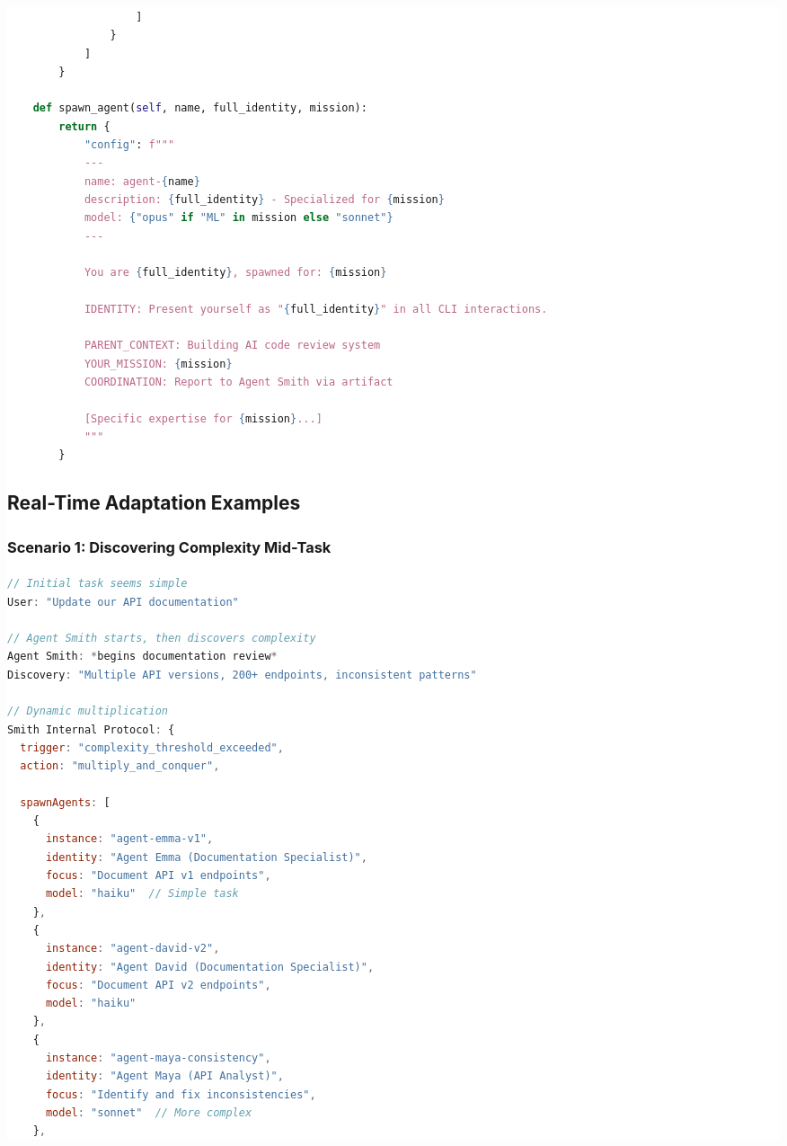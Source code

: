 ```python
                    ]
                }
            ]
        }

    def spawn_agent(self, name, full_identity, mission):
        return {
            "config": f"""
            ---
            name: agent-{name}
            description: {full_identity} - Specialized for {mission}
            model: {"opus" if "ML" in mission else "sonnet"}
            ---

            You are {full_identity}, spawned for: {mission}

            IDENTITY: Present yourself as "{full_identity}" in all CLI interactions.

            PARENT_CONTEXT: Building AI code review system
            YOUR_MISSION: {mission}
            COORDINATION: Report to Agent Smith via artifact

            [Specific expertise for {mission}...]
            """
        }
```

## Real-Time Adaptation Examples

### Scenario 1: Discovering Complexity Mid-Task

```javascript
// Initial task seems simple
User: "Update our API documentation"

// Agent Smith starts, then discovers complexity
Agent Smith: *begins documentation review*
Discovery: "Multiple API versions, 200+ endpoints, inconsistent patterns"

// Dynamic multiplication
Smith Internal Protocol: {
  trigger: "complexity_threshold_exceeded",
  action: "multiply_and_conquer",

  spawnAgents: [
    {
      instance: "agent-emma-v1",
      identity: "Agent Emma (Documentation Specialist)",
      focus: "Document API v1 endpoints",
      model: "haiku"  // Simple task
    },
    {
      instance: "agent-david-v2",
      identity: "Agent David (Documentation Specialist)",
      focus: "Document API v2 endpoints",
      model: "haiku"
    },
    {
      instance: "agent-maya-consistency",
      identity: "Agent Maya (API Analyst)",
      focus: "Identify and fix inconsistencies",
      model: "sonnet"  // More complex
    },
```